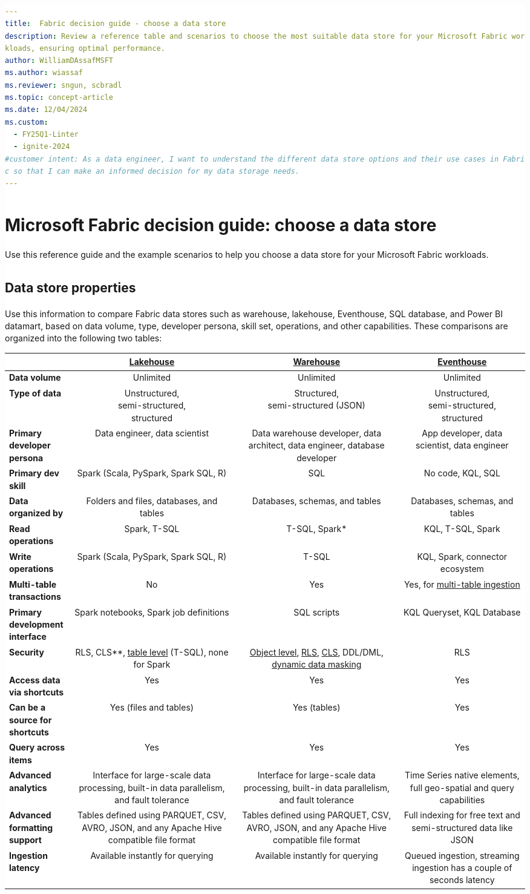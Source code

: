 ```yaml
---
title:  Fabric decision guide - choose a data store
description: Review a reference table and scenarios to choose the most suitable data store for your Microsoft Fabric workloads, ensuring optimal performance.
author: WilliamDAssafMSFT
ms.author: wiassaf
ms.reviewer: sngun, scbradl
ms.topic: concept-article
ms.date: 12/04/2024
ms.custom:
  - FY25Q1-Linter
  - ignite-2024
#customer intent: As a data engineer, I want to understand the different data store options and their use cases in Fabric so that I can make an informed decision for my data storage needs.
---
```


# Microsoft Fabric decision guide: choose a data store

Use this reference guide and the example scenarios to help you choose a data store for your Microsoft Fabric workloads.

## Data store properties

Use this information to compare Fabric data stores such as warehouse, lakehouse, Eventhouse, SQL database, and Power BI datamart, based on data volume, type, developer persona, skill set, operations, and other capabilities. These comparisons are organized into the following two tables:

| | **[Lakehouse](../data-engineering/lakehouse-overview.md)** | **[Warehouse](../data-warehouse/data-warehousing.md)** |  **[Eventhouse](../real-time-intelligence/eventhouse.md)** |
|---|:---:|:---:|:---:|
| **Data volume** | Unlimited | Unlimited | Unlimited |
| **Type of data** |  Unstructured,<br>semi-structured,<br>structured | Structured,<br>semi-structured (JSON) | Unstructured,<br>semi-structured,<br>structured |
| **Primary developer persona** | Data engineer, data scientist | Data warehouse developer, data architect, data engineer, database developer | App developer, data scientist, data engineer |
| **Primary dev skill** | Spark (Scala, PySpark, Spark SQL, R) | SQL | No code, KQL, SQL |
| **Data organized by** | Folders and files, databases, and tables | Databases, schemas, and tables | Databases, schemas, and tables |
| **Read operations** | Spark, T-SQL | T-SQL, Spark\* | KQL, T-SQL, Spark |
| **Write operations** | Spark (Scala, PySpark, Spark SQL, R) | T-SQL | KQL, Spark, connector ecosystem |
| **Multi-table transactions** | No | Yes | Yes, for [multi-table ingestion](/azure/data-explorer/kusto/management/updatepolicy?context=%2Ffabric%2Fcontext%2Fcontext-rta&pivots=fabric#the-update-policy-object) |
| **Primary development interface** | Spark notebooks, Spark job definitions | SQL scripts | KQL Queryset, KQL Database |
| **Security** | RLS, CLS\*\*, [table level](../data-warehouse/sql-granular-permissions.md) (T-SQL), none for Spark | [Object level](../data-warehouse/sql-granular-permissions.md), [RLS](../data-warehouse/column-level-security.md), [CLS](../data-warehouse/column-level-security.md), DDL/DML, [dynamic data masking](../data-warehouse/dynamic-data-masking.md) | RLS |
| **Access data via shortcuts** | Yes | Yes | Yes |
| **Can be a source for shortcuts** |  Yes (files and tables) | Yes (tables) | Yes |
| **Query across items** | Yes | Yes | Yes |
| **Advanced analytics** | Interface for large-scale data processing, built-in data parallelism, and fault tolerance | Interface for large-scale data processing, built-in data parallelism, and fault tolerance | Time Series native elements, full geo-spatial and query capabilities |
| **Advanced formatting support** | Tables defined using PARQUET, CSV, AVRO, JSON, and any Apache Hive compatible file format | Tables defined using PARQUET, CSV, AVRO, JSON, and any Apache Hive compatible file format | Full indexing for free text and semi-structured data like JSON |
| **Ingestion latency**| Available instantly for querying | Available instantly for querying | Queued ingestion, streaming ingestion has a couple of seconds latency | 
